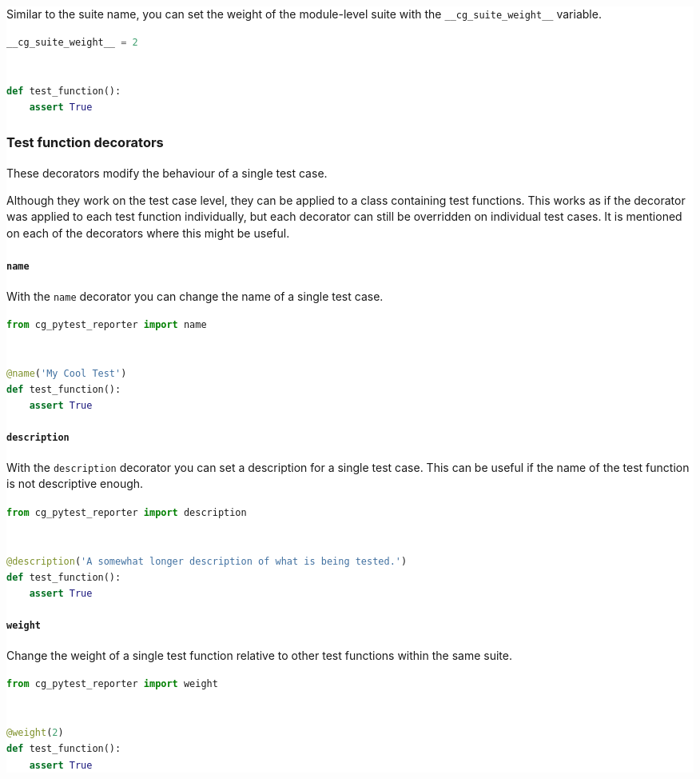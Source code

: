 Similar to the suite name, you can set the weight of the module-level suite with
the `__cg_suite_weight__` variable.

```python
__cg_suite_weight__ = 2


def test_function():
    assert True
```

### Test function decorators

These decorators modify the behaviour of a single test case.

Although they work on the test case level, they can be applied to a class
containing test functions. This works as if the decorator was applied to each
test function individually, but each decorator can still be overridden on
individual test cases. It is mentioned on each of the decorators where this
might be useful.

#### `name`

With the `name` decorator you can change the name of a single test case.

```python
from cg_pytest_reporter import name


@name('My Cool Test')
def test_function():
    assert True
```

#### `description`

With the `description` decorator you can set a description for a single test
case. This can be useful if the name of the test function is not descriptive
enough.

```python
from cg_pytest_reporter import description


@description('A somewhat longer description of what is being tested.')
def test_function():
    assert True
```

#### `weight`

Change the weight of a single test function relative to other test functions
within the same suite.

```python
from cg_pytest_reporter import weight


@weight(2)
def test_function():
    assert True
```
